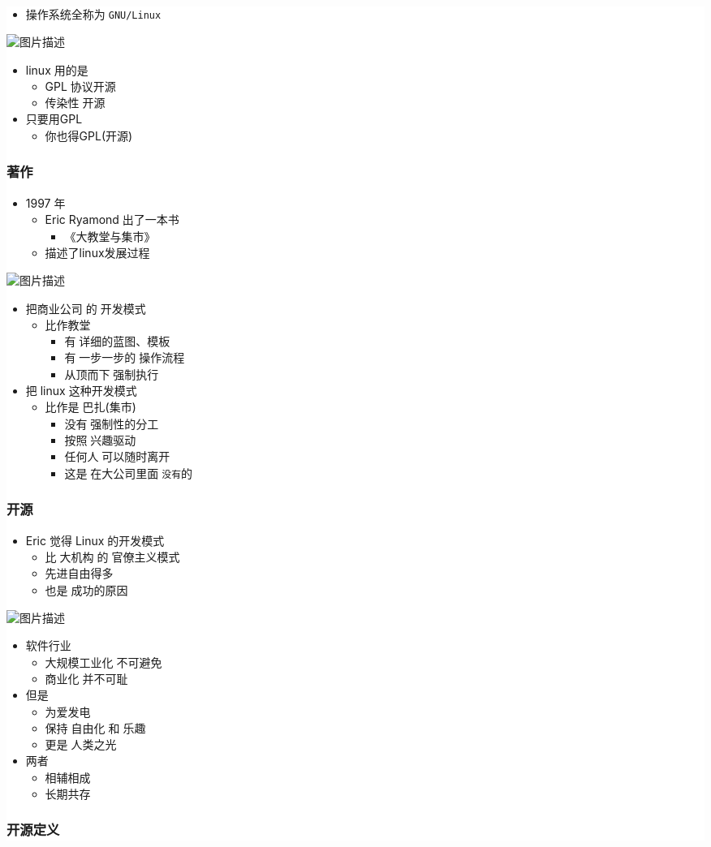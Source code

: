 - 操作系统全称为 `GNU/Linux` 

![图片描述](https://doc.shiyanlou.com/courses/uid1190679-20230531-1685515780436)

- linux 用的是 
	- GPL 协议开源
	- 传染性 开源
- 只要用GPL 
	- 你也得GPL(开源)

### 著作

- 1997 年
	- Eric Ryamond 出了一本书
		- 《大教堂与集市》
	- 描述了linux发展过程

![图片描述](https://doc.shiyanlou.com/courses/uid1190679-20240212-1707736483911)

- 把商业公司 的 开发模式
	- 比作教堂
		- 有 详细的蓝图、模板
		- 有 一步一步的 操作流程
		- 从顶而下 强制执行
- 把 linux 这种开发模式
	- 比作是 巴扎(集市)
		- 没有 强制性的分工
		- 按照 兴趣驱动
		- 任何人 可以随时离开
		- 这是 在大公司里面 `没有`的

### 开源

- Eric 觉得 Linux 的开发模式
	- 比 大机构 的 官僚主义模式 
	- 先进自由得多
	- 也是 成功的原因

![图片描述](https://doc.shiyanlou.com/courses/uid1190679-20240212-1707736495783)

- 软件行业
	- 大规模工业化 不可避免
	- 商业化 并不可耻
- 但是
	- 为爱发电 
	- 保持 自由化 和 乐趣
	- 更是 人类之光
- 两者 
	- 相辅相成
	- 长期共存

### 开源定义 
